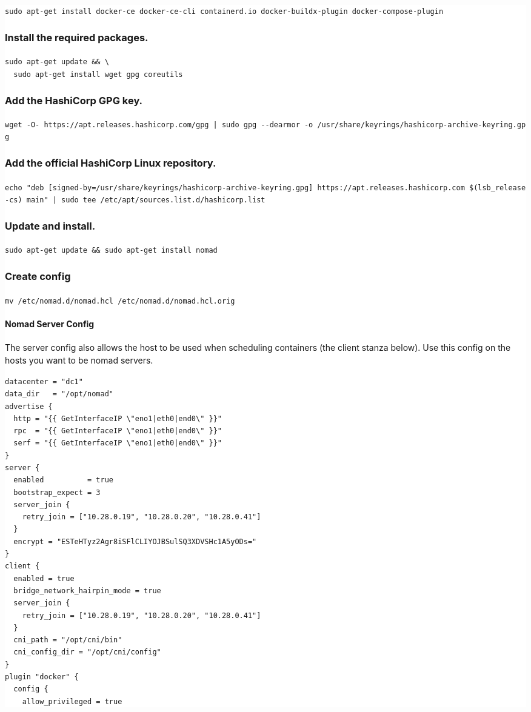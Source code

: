 ```
sudo apt-get install docker-ce docker-ce-cli containerd.io docker-buildx-plugin docker-compose-plugin
```

### Install the required packages.
```
sudo apt-get update && \
  sudo apt-get install wget gpg coreutils
```

### Add the HashiCorp GPG key.
```
wget -O- https://apt.releases.hashicorp.com/gpg | sudo gpg --dearmor -o /usr/share/keyrings/hashicorp-archive-keyring.gpg
```

### Add the official HashiCorp Linux repository.
```
echo "deb [signed-by=/usr/share/keyrings/hashicorp-archive-keyring.gpg] https://apt.releases.hashicorp.com $(lsb_release -cs) main" | sudo tee /etc/apt/sources.list.d/hashicorp.list
```

### Update and install.
```
sudo apt-get update && sudo apt-get install nomad
```

### Create config
```
mv /etc/nomad.d/nomad.hcl /etc/nomad.d/nomad.hcl.orig
```

#### Nomad Server Config
The server config also allows the host to be used when scheduling containers (the client stanza below). Use this config on the hosts you want to be nomad servers.

``` title="/etc/nomad.d/nomad.hcl"
datacenter = "dc1"
data_dir   = "/opt/nomad"
advertise {
  http = "{{ GetInterfaceIP \"eno1|eth0|end0\" }}"
  rpc  = "{{ GetInterfaceIP \"eno1|eth0|end0\" }}"
  serf = "{{ GetInterfaceIP \"eno1|eth0|end0\" }}"
}
server {
  enabled          = true
  bootstrap_expect = 3
  server_join {
    retry_join = ["10.28.0.19", "10.28.0.20", "10.28.0.41"]
  }
  encrypt = "ESTeHTyz2Agr8iSFlCLIYOJBSulSQ3XDVSHc1A5yODs="
}
client {
  enabled = true
  bridge_network_hairpin_mode = true
  server_join {
    retry_join = ["10.28.0.19", "10.28.0.20", "10.28.0.41"]
  }
  cni_path = "/opt/cni/bin"
  cni_config_dir = "/opt/cni/config"
}
plugin "docker" {
  config {
    allow_privileged = true
```